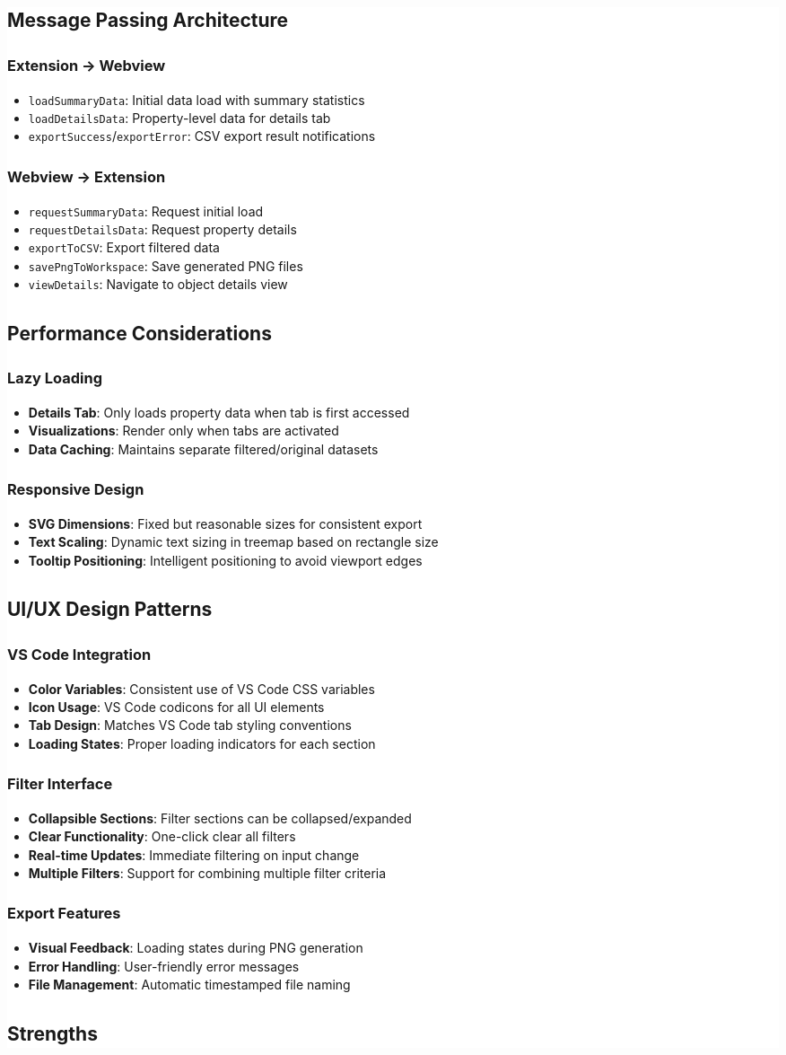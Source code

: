 ## Message Passing Architecture

### Extension → Webview
- `loadSummaryData`: Initial data load with summary statistics
- `loadDetailsData`: Property-level data for details tab
- `exportSuccess`/`exportError`: CSV export result notifications

### Webview → Extension  
- `requestSummaryData`: Request initial load
- `requestDetailsData`: Request property details
- `exportToCSV`: Export filtered data
- `savePngToWorkspace`: Save generated PNG files
- `viewDetails`: Navigate to object details view

## Performance Considerations

### Lazy Loading
- **Details Tab**: Only loads property data when tab is first accessed
- **Visualizations**: Render only when tabs are activated
- **Data Caching**: Maintains separate filtered/original datasets

### Responsive Design
- **SVG Dimensions**: Fixed but reasonable sizes for consistent export
- **Text Scaling**: Dynamic text sizing in treemap based on rectangle size
- **Tooltip Positioning**: Intelligent positioning to avoid viewport edges

## UI/UX Design Patterns

### VS Code Integration
- **Color Variables**: Consistent use of VS Code CSS variables
- **Icon Usage**: VS Code codicons for all UI elements  
- **Tab Design**: Matches VS Code tab styling conventions
- **Loading States**: Proper loading indicators for each section

### Filter Interface
- **Collapsible Sections**: Filter sections can be collapsed/expanded
- **Clear Functionality**: One-click clear all filters
- **Real-time Updates**: Immediate filtering on input change
- **Multiple Filters**: Support for combining multiple filter criteria

### Export Features
- **Visual Feedback**: Loading states during PNG generation
- **Error Handling**: User-friendly error messages
- **File Management**: Automatic timestamped file naming

## Strengths
